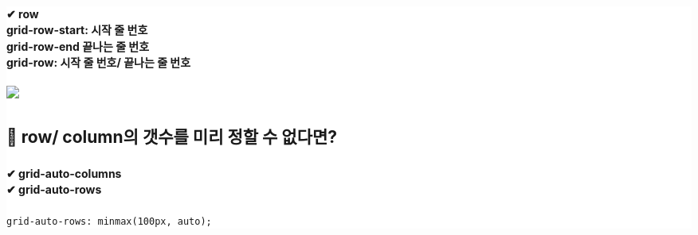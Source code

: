 #### ✔ row <br> grid-row-start: 시작 줄 번호 <br> grid-row-end 끝나는 줄 번호 <br> grid-row: 시작 줄 번호/ 끝나는 줄 번호

<img src="https://velog.velcdn.com/images/greenth322/post/29556f74-32a5-42dd-9f99-6538685a6c51/image.jpg" width="500">

## 📌 row/ column의 갯수를 미리 정할 수 없다면?
#### ✔ grid-auto-columns <br> ✔ grid-auto-rows 
	grid-auto-rows: minmax(100px, auto);
